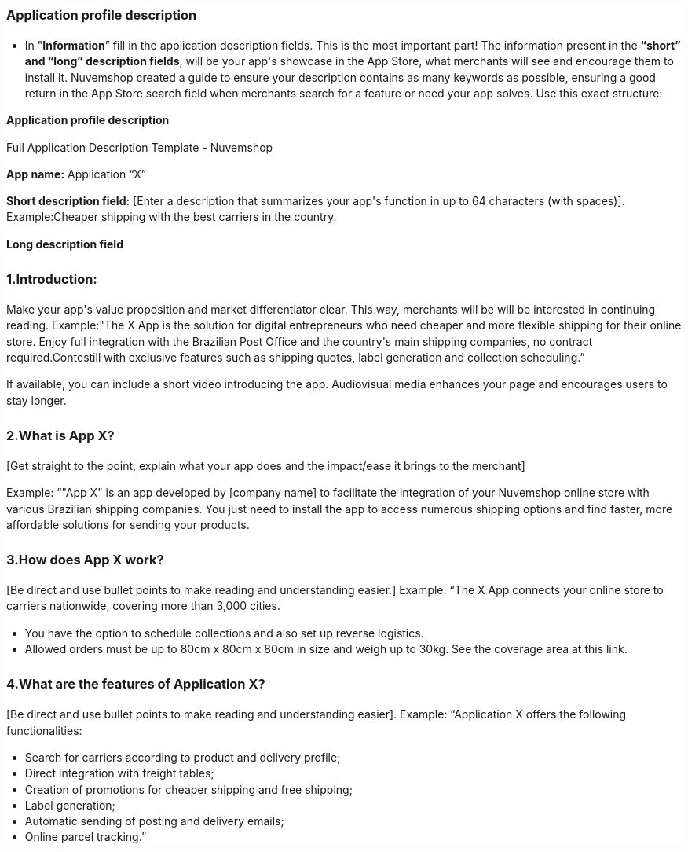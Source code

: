 
### Application profile description

* In "**Information**” fill in the application description fields. This is the most important part! The information present in the **“short” and “long” description fields**, will be your app's showcase in the App Store, what merchants  will see and encourage them to install it. Nuvemshop created a guide to ensure your description contains as many keywords as possible, ensuring a good return in the App Store search field when merchants search for a feature or need your app solves. Use this exact structure:

**Application profile description**

Full Application Description Template - Nuvemshop

**App name:** Application “X”

**Short description field:** [Enter a description that summarizes your app's function in up to 64 characters (with spaces)]. Example:Cheaper shipping with the best carriers in the country.

**Long description field**

### 1.Introduction: 

Make your app's value proposition and market differentiator clear. This way, merchants will be will be interested in continuing reading. Example:"The X App is the solution for digital entrepreneurs who need cheaper and more flexible shipping for their online store. Enjoy full integration with the Brazilian Post Office and the country's main shipping companies, no contract required.Contestill with exclusive features such as shipping quotes, label generation and collection scheduling.”

If available, you can include a short video introducing the app. Audiovisual media enhances your page and encourages users to stay longer.

### 2.What is App X?
[Get straight to the point, explain what your app does and the impact/ease it brings to the merchant] 

Example: “"App X" is an app developed by [company name] to facilitate the integration of your Nuvemshop online store with various Brazilian shipping companies. You just need to install the app to access numerous shipping options and find faster, more affordable solutions for sending your products.

### 3.How does App X work?

[Be direct and use bullet points to make reading and understanding easier.] Example: “The X App connects your online store to carriers nationwide, covering more than 3,000 cities.

* You have the option to schedule collections and also set up reverse logistics.
* Allowed orders must be up to 80cm x 80cm x 80cm in size and weigh up to 30kg. See the coverage area at this link.

### 4.What are the features of Application X?

[Be direct and use bullet points to make reading and understanding easier]. Example: “Application X offers the following functionalities:

* Search for carriers according to product and delivery profile;
* Direct integration with freight tables;
* Creation of promotions for cheaper shipping and free shipping;
* Label generation;
* Automatic sending of posting and delivery emails;
* Online parcel tracking.”

